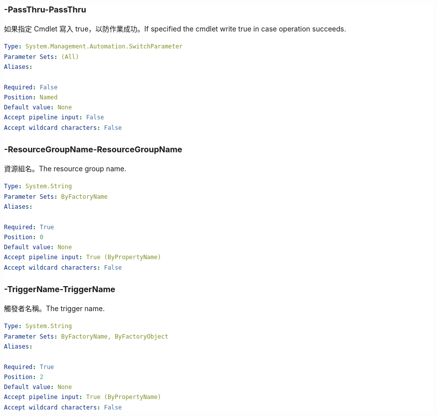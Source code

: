 ### <span data-ttu-id="4960c-123">-PassThru</span><span class="sxs-lookup"><span data-stu-id="4960c-123">-PassThru</span></span>
<span data-ttu-id="4960c-124">如果指定 Cmdlet 寫入 true，以防作業成功。</span><span class="sxs-lookup"><span data-stu-id="4960c-124">If specified the cmdlet write true in case operation succeeds.</span></span>

```yaml
Type: System.Management.Automation.SwitchParameter
Parameter Sets: (All)
Aliases:

Required: False
Position: Named
Default value: None
Accept pipeline input: False
Accept wildcard characters: False
```

### <span data-ttu-id="4960c-125">-ResourceGroupName</span><span class="sxs-lookup"><span data-stu-id="4960c-125">-ResourceGroupName</span></span>
<span data-ttu-id="4960c-126">資源組名。</span><span class="sxs-lookup"><span data-stu-id="4960c-126">The resource group name.</span></span>

```yaml
Type: System.String
Parameter Sets: ByFactoryName
Aliases:

Required: True
Position: 0
Default value: None
Accept pipeline input: True (ByPropertyName)
Accept wildcard characters: False
```

### <span data-ttu-id="4960c-127">-TriggerName</span><span class="sxs-lookup"><span data-stu-id="4960c-127">-TriggerName</span></span>
<span data-ttu-id="4960c-128">觸發者名稱。</span><span class="sxs-lookup"><span data-stu-id="4960c-128">The trigger name.</span></span>

```yaml
Type: System.String
Parameter Sets: ByFactoryName, ByFactoryObject
Aliases:

Required: True
Position: 2
Default value: None
Accept pipeline input: True (ByPropertyName)
Accept wildcard characters: False
```
